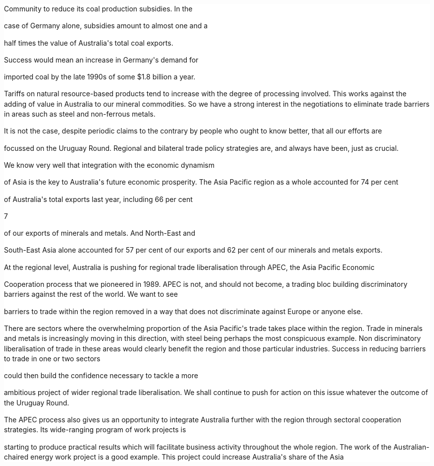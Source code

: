   Community to reduce its coal production subsidies. In the 

  case of Germany alone, subsidies amount to almost one and a 

  half times the value of Australia's total coal exports. 

  Success would mean an increase in Germany's demand for 

  imported coal by the late 1990s of some $1.8 billion a year. 

  Tariffs on natural resource-based products tend to increase  with the degree of processing involved. This works against  the adding of value in Australia to our mineral commodities.  So we have a strong interest in the negotiations to eliminate  trade barriers in areas such as steel and non-ferrous metals. 

  It is not the case, despite periodic claims to the contrary by  people who ought to know better, that all our efforts are 

  focussed on the Uruguay Round. Regional and bilateral trade  policy strategies are, and always have been, just as crucial. 

  We know very well that integration with the economic dynamism 

  of Asia is the key to Australia's future economic prosperity.  The Asia Pacific region as a whole accounted for 74 per cent 

  of Australia's total exports last year, including 66 per cent 

  7 

  of our exports of minerals and metals. And North-East and 

  South-East Asia alone accounted for 57 per cent of our exports  and 62 per cent of our minerals and metals exports. 

  At the regional level, Australia is pushing for regional trade  liberalisation through APEC, the Asia Pacific Economic 

  Cooperation process that we pioneered in 1989. APEC is not,  and should not become, a trading bloc building discriminatory  barriers against the rest of the world. We want to see 

  barriers to trade within the region removed in a way that does  not discriminate against Europe or anyone else. 

  There are sectors where the overwhelming proportion of the  Asia Pacific's trade takes place within the region. Trade in  minerals and metals is increasingly moving in this direction,  with steel being perhaps the most conspicuous example. Non­ discriminatory liberalisation of trade in these areas would  clearly benefit the region and those particular industries.  Success in reducing barriers to trade in one or two sectors 

  could then build the confidence necessary to tackle a more 

  ambitious project of wider regional trade liberalisation. We  shall continue to push for action on this issue whatever the  outcome of the Uruguay Round. 

  The APEC process also gives us an opportunity to integrate  Australia further with the region through sectoral cooperation  strategies. Its wide-ranging program of work projects is 

  starting to produce practical results which will facilitate  business activity throughout the whole region. The work of  the Australian-chaired energy work project is a good example.  This project could increase Australia's share of the Asia 
